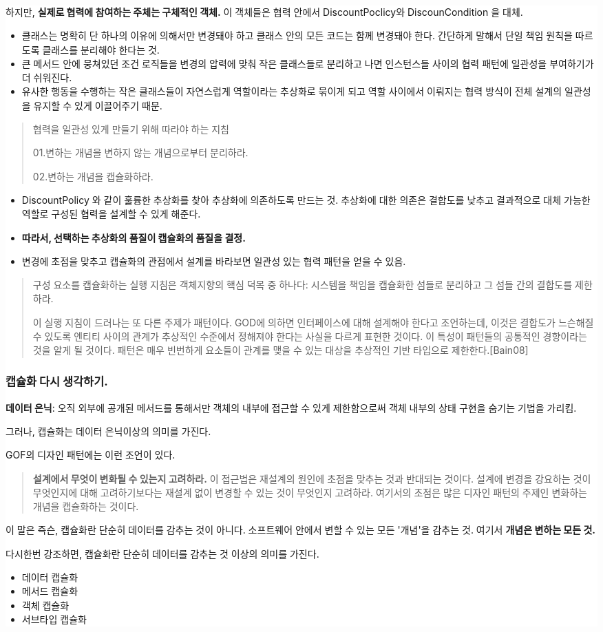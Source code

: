 

하지만, **실제로 협력에 참여하는 주체는 구체적인 객체.** 이 객체들은 협력 안에서 DiscountPoclicy와 DiscounCondition 을 대체.



- 클래스는 명확히 단 하나의 이유에 의해서만 변경돼야 하고 클래스 안의 모든 코드는 함께 변경돼야 한다. 간단하게 말해서 단일 책임 원칙을 따르도록 클래스를 분리해야 한다는 것.
- 큰 메서드 안에 뭉쳐있던 조건 로직들을 변경의 압력에 맞춰 작은 클래스들로 분리하고 나면 인스턴스들 사이의 협력 패턴에 일관성을 부여하기가 더 쉬워진다. 
- 유사한 행동을 수행하는 작은 클래스들이 자연스럽게 역할이라는 추상화로 묶이게 되고 역할 사이에서 이뤄지는 협력 방식이 전체 설계의 일관성을 유지할 수 있게 이끌어주기 때문.



> 협력을 일관성 있게 만들기 위해 따라야 하는 지침
>
> 01.변하는 개념을 변하지 않는 개념으로부터 분리하라.
>
> 02.변하는 개념을 캡슐화하라.



- DiscountPolicy 와 같이 훌륭한 추상화를 찾아 추상화에 의존하도록 만드는 것. 추상화에 대한 의존은 결합도를 낮추고 결과적으로 대체 가능한 역할로 구성된 협력을 설계할 수 있게 해준다. 
- **따라서, 선택하는 추상화의 품질이 캡슐화의 품질을 결정.**

- 변경에 초점을 맞추고 캡슐화의 관점에서 설계를 바라보면 일관성 있는 협력 패턴을 얻을 수 있음.



> 구성 요소를 캡슐화하는 실행 지침은 객체지향의 핵심 덕목 중 하나다: 시스템을 책임을 캡슐화한 섬들로 분리하고 그 섬들 간의 결합도를 제한하라.
>
> 이 실행 지침이 드러나는 또 다른 주제가 패턴이다. GOD에 의하면 인터페이스에 대해 설계해야 한다고 조언하는데, 이것은 결합도가 느슨해질 수 있도록 엔티티 사이의 관계가 추상적인 수준에서 정해져야 한다는 사실을 다르게 표현한 것이다. 이 특성이 패턴들의 공통적인 경향이라는 것을 알게 될 것이다. 패턴은 매우 빈번하게 요소들이 관계를 맺을 수 있는 대상을 추상적인 기반 타입으로 제한한다.[Bain08]



### 캡슐화 다시 생각하기.



**데이터 은닉**: 오직 외부에 공개된 메서드를 통해서만 객체의 내부에 접근할 수 있게 제한함으로써 객체 내부의 상태 구현을 숨기는 기법을 가리킴.



그러나, 캡슐화는 데이터 은닉이상의 의미를 가진다.

GOF의 디자인 패턴에는 이런 조언이 있다.



>**설계에서 무엇이 변화될 수 있는지 고려하라.**
> 이 접근법은 재설계의 원인에 초점을 맞추는 것과 반대되는 것이다. 설계에 변경을 강요하는 것이 무엇인지에 대해 고려하기보다는 재설계 없이 변경할 수 있는 것이 무엇인지 고려하라. 여기서의 초점은 많은 디자인 패턴의 주제인 변화하는 개념을 캡슐화하는 것이다. 



이 말은 즉슨, 캡슐화란 단순히 데이터를 감추는 것이 아니다. 소프트웨어 안에서 변할 수 있는 모든 '개념'을 감추는 것. 여기서 **개념은 변하는 모든 것.**

다시한번 강조하면, 캡슐화란 단순히 데이터를 감추는 것 이상의 의미를 가진다.

- 데이터 캡슐화
- 메서드 캡슐화
- 객체 캡슐화
- 서브타입 캡슐화
